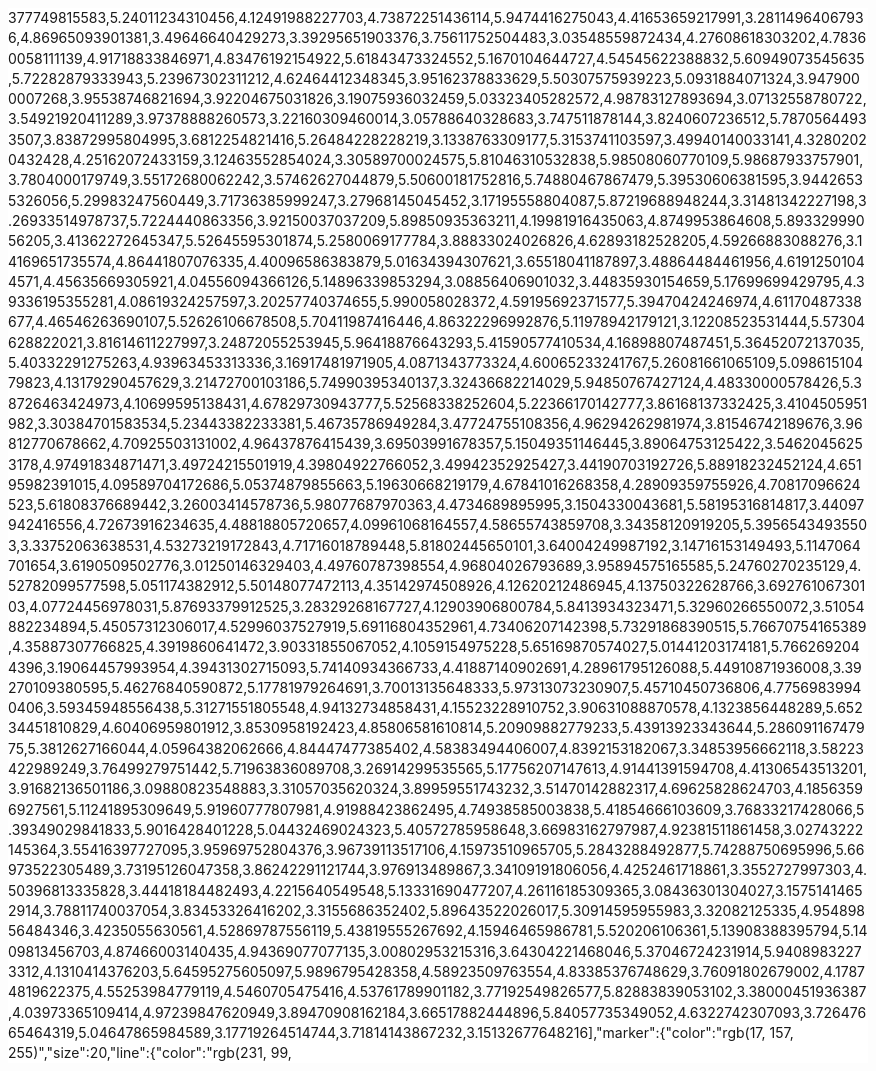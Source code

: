377749815583,5.24011234310456,4.12491988227703,4.73872251436114,5.9474416275043,4.41653659217991,3.28114964067936,4.86965093901381,3.49646640429273,3.39295651903376,3.75611752504483,3.03548559872434,4.27608618303202,4.78360058111139,4.91718833846971,4.83476192154922,5.61843473324552,5.1670104644727,4.54545622388832,5.60949073545635,5.72282879333943,5.23967302311212,4.62464412348345,3.95162378833629,5.50307575939223,5.0931884071324,3.9479000007268,3.95538746821694,3.92204675031826,3.19075936032459,5.03323405282572,4.98783127893694,3.07132558780722,3.54921920411289,3.97378888260573,3.22160309460014,3.05788640328683,3.747511878144,3.8240607236512,5.78705644933507,3.83872995804995,3.6812254821416,5.26484228228219,3.1338763309177,5.3153741103597,3.49940140033141,4.32802020432428,4.25162072433159,3.12463552854024,3.30589700024575,5.81046310532838,5.98508060770109,5.98687933757901,3.7804000179749,3.55172680062242,3.57462627044879,5.50600181752816,5.74880467867479,5.39530606381595,3.94426535326056,5.29983247560449,3.71736385999247,3.27968145045452,3.17195558804087,5.87219688948244,3.31481342227198,3.26933514978737,5.7224440863356,3.92150037037209,5.89850935363211,4.19981916435063,4.8749953864608,5.89332999056205,3.41362272645347,5.52645595301874,5.2580069177784,3.88833024026826,4.62893182528205,4.59266883088276,3.14169651735574,4.86441807076335,4.40096586383879,5.01634394307621,3.65518041187897,3.48864484461956,4.61912501044571,4.45635669305921,4.04556094366126,5.14896339853294,3.08856406901032,3.44835930154659,5.17699699429795,4.39336195355281,4.08619324257597,3.20257740374655,5.990058028372,4.59195692371577,5.39470424246974,4.61170487338677,4.46546263690107,5.52626106678508,5.70411987416446,4.86322296992876,5.11978942179121,3.12208523531444,5.57304628822021,3.81614611227997,3.24872055253945,5.96418876643293,5.41590577410534,4.16898807487451,5.36452072137035,5.40332291275263,4.93963453313336,3.16917481971905,4.0871343773324,4.60065233241767,5.26081661065109,5.09861510479823,4.13179290457629,3.21472700103186,5.74990395340137,3.32436682214029,5.94850767427124,4.48330000578426,5.38726463424973,4.10699595138431,4.67829730943777,5.52568338252604,5.22366170142777,3.86168137332425,3.4104505951982,3.30384701583534,5.23443382233381,5.46735786949284,3.47724755108356,4.96294262981974,3.81546742189676,3.96812770678662,4.70925503131002,4.96437876415439,3.69503991678357,5.15049351146445,3.89064753125422,3.54620456253178,4.97491834871471,3.49724215501919,4.39804922766052,3.49942352925427,3.44190703192726,5.88918232452124,4.65195982391015,4.09589704172686,5.05374879855663,5.19630668219179,4.67841016268358,4.28909359755926,4.70817096624523,5.61808376689442,3.26003414578736,5.98077687970363,4.4734689895995,3.1504330043681,5.58195316814817,3.44097942416556,4.72673916234635,4.48818805720657,4.09961068164557,4.58655743859708,3.34358120919205,5.39565434935503,3.33752063638531,4.53273219172843,4.71716018789448,5.81802445650101,3.64004249987192,3.14716153149493,5.1147064701654,3.6190509502776,3.01250146329403,4.49760787398554,4.96804026793689,3.95894575165585,5.24760270235129,4.52782099577598,5.051174382912,5.50148077472113,4.35142974508926,4.12620212486945,4.13750322628766,3.69276106730103,4.07724456978031,5.87693379912525,3.28329268167727,4.12903906800784,5.8413934323471,5.32960266550072,3.51054882234894,5.45057312306017,4.52996037527919,5.69116804352961,4.73406207142398,5.73291868390515,5.76670754165389,4.35887307766825,4.3919860641472,3.90331855067052,4.1059154975228,5.65169870574027,5.01441203174181,5.7662692044396,3.19064457993954,4.39431302715093,5.74140934366733,4.41887140902691,4.28961795126088,5.44910871936008,3.39270109380595,5.46276840590872,5.17781979264691,3.70013135648333,5.97313073230907,5.45710450736806,4.77569839940406,3.59345948556438,5.31271551805548,4.94132734858431,4.15523228910752,3.90631088870578,4.1323856448289,5.65234451810829,4.60406959801912,3.8530958192423,4.85806581610814,5.20909882779233,5.43913923343644,5.28609116747975,5.3812627166044,4.05964382062666,4.84447477385402,4.58383494406007,4.8392153182067,3.34853956662118,3.58223422989249,3.76499279751442,5.71963836089708,3.26914299535565,5.17756207147613,4.91441391594708,4.41306543513201,3.91682136501186,3.09880823548883,3.31057035620324,3.89959551743232,3.51470142882317,4.69625828624703,4.18563596927561,5.11241895309649,5.91960777807981,4.91988423862495,4.74938585003838,5.41854666103609,3.76833217428066,5.39349029841833,5.9016428401228,5.04432469024323,5.40572785958648,3.66983162797987,4.92381511861458,3.02743222145364,3.55416397727095,3.95969752804376,3.96739113517106,4.15973510965705,5.2843288492877,5.74288750695996,5.66973522305489,3.73195126047358,3.86242291121744,3.976913489867,3.34109191806056,4.4252461718861,3.3552727997303,4.50396813335828,3.44418184482493,4.2215640549548,5.13331690477207,4.26116185309365,3.08436301304027,3.15751414652914,3.78811740037054,3.83453326416202,3.3155686352402,5.89643522026017,5.30914595955983,3.32082125335,4.95489856484346,3.4235055630561,4.52869787556119,5.43819555267692,4.15946465986781,5.520206106361,5.13908388395794,5.1409813456703,4.87466003140435,4.94369077077135,3.00802953215316,3.64304221468046,5.37046724231914,5.94089832273312,4.1310414376203,5.64595275605097,5.9896795428358,4.58923509763554,4.83385376748629,3.76091802679002,4.17874819622375,4.55253984779119,4.5460705475416,4.53761789901182,3.77192549826577,5.82883839053102,3.38000451936387,4.03973365109414,4.97239847620949,3.89470908162184,3.66517882444896,5.84057735349052,4.6322742307093,3.72647665464319,5.04647865984589,3.17719264514744,3.71814143867232,3.15132677648216],"marker":{"color":"rgb(17, 157, 255)","size":20,"line":{"color":"rgb(231, 99,